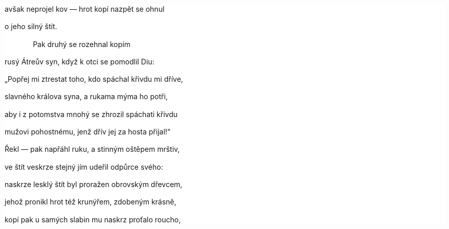 avšak neprojel kov — hrot kopí nazpět se ohnul

</section>

<section>

o jeho silný štít.

</section>

<section>

              Pak druhý se rozehnal kopím

</section>

<section>

rusý Átreův syn, když k otci se pomodlil Diu:

„Popřej mi ztrestat toho, kdo spáchal křivdu mi dříve,

</section>

<section>

slavného králova syna, a rukama mýma ho potři,

</section>

<section>

aby i z potomstva mnohý se zhrozil spáchati křivdu

</section>

<section>

mužovi pohostnému, jenž dřív jej za hosta přijal!“

Řekl — pak napřáhl ruku, a stinným oštěpem mrštiv,

</section>

<section>

ve štít veskrze stejný jím udeřil odpůrce svého:

</section>

<section>

naskrze lesklý štít byl proražen obrovským dřevcem,

</section>

<section>

jehož pronikl hrot též krunýřem, zdobeným krásně,

</section>

<section>

kopí pak u samých slabin mu naskrz proťalo roucho,
